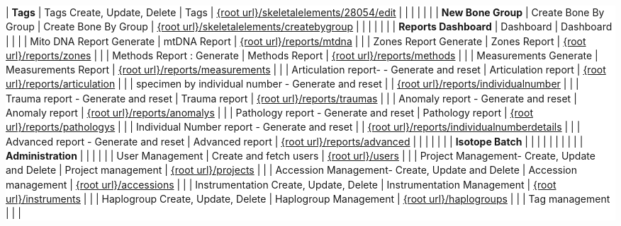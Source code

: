 | **Tags**                       | Tags Create, Update, Delete                        | Tags                            | [{root url}/skeletalelements/28054/edit](http://cora25.test/skeletalelements/28054/edit)                     |
|                            |                                                    |                                 |                                                                                                              |
| **New Bone Group**         | Create Bone By Group                               | Create Bone By Group            | [{root url}/skeletalelements/createbygroup](http://cora25.test/skeletalelements/createbygroup)               |
|                            |                                                    |                                 |                                                                                                              |
| **Reports Dashboard**      | Dashboard                                          | Dashboard                       |                                                                                                              |
|                            | Mito DNA Report Generate                           | mtDNA Report                    | [{root url}/reports/mtdna](http://cora25.test/reports/mtdna)                                                 |
|                            | Zones Report Generate                              | Zones Report                    | [{root url}/reports/zones](http://cora25.test/reports/zones)                                                 |
|                            | Methods Report : Generate                          | Methods Report                  | [{root url}/reports/methods](http://cora25.test/reports/methods)                                             |
|                            | Measurements Generate                              | Measurements Report             | [{root url}/reports/measurements](http://cora25.test/reports/measurements)                                   |
|                            | Articulation report- - Generate and reset          | Articulation report             | [{root url}/reports/articulation](http://cora25.test/reports/articulation)                                   |
|                            | specimen by individual number - Generate and reset |                                 | [{root url}/reports/individualnumber](http://cora25.test/reports/individualnumber)                           |
|                            | Trauma report - Generate and reset                 | Trauma report                   | [{root url}/reports/traumas](http://cora25.test/reports/traumas)                                             |
|                            | Anomaly report - Generate and reset                | Anomaly report                  | [{root url}/reports/anomalys](http://cora25.test/reports/anomalys)                                           |
|                            | Pathology report - Generate and reset              | Pathology report                | [{root url}/reports/pathologys](http://cora25.test/reports/pathologys)                                       |
|                            | Individual Number report - Generate and reset      |                                 | [{root url}/reports/individualnumberdetails](http://cora25.test/reports/individualnumberdetails)             |
|                            | Advanced report - Generate and reset               | Advanced report                 | [{root url}/reports/advanced](http://cora25.test/reports/advanced)                                           |
|                            |                                                    |                                 |                                                                                                              |
| **Isotope Batch**          |                                                    |                                 |                                                                                                              |
|                            |                                                    |                                 |                                                                                                              |
| **Administration**         |                                                    |                                 |                                                                                                              |
|                            | User Management                                    | Create and fetch users          | [{root url}/users](http://cora25.test/users)                                                                 |
|                            | Project Management- Create, Update and Delete      | Project management              | [{root url}/projects](http://cora25.test/projects)                                                           |
|                            | Accession Management- Create, Update and Delete    | Accession management            | [{root url}/accessions](http://cora25.test/accessions)                                                       |
|                            | Instrumentation Create, Update, Delete             | Instrumentation Management      | [{root url}/instruments](http://cora25.test/instruments)                                                     |
|                            | Haplogroup Create, Update, Delete                  | Haplogroup Management           | [{root url}/haplogroups](http://cora25.test/haplogroups)                                                     |
|                            | Tag management                                     |                                 |                                                                                                              |